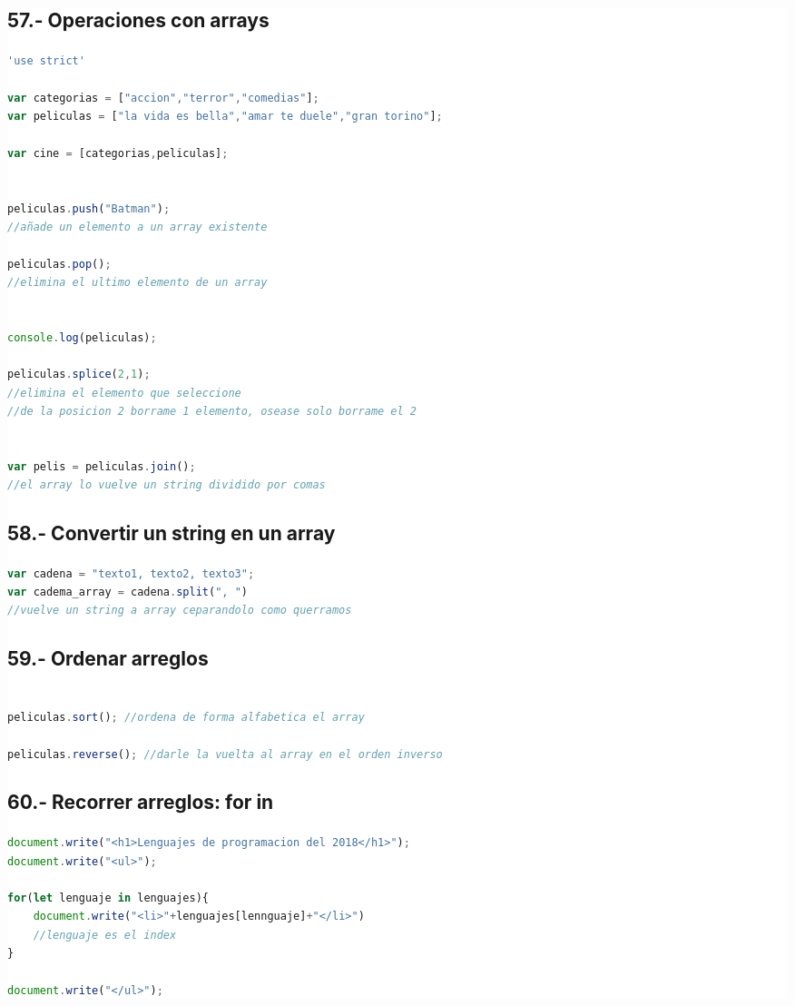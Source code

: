 ## 57.- Operaciones con arrays 
~~~ javascript
'use strict'

var categorias = ["accion","terror","comedias"];
var peliculas = ["la vida es bella","amar te duele","gran torino"];

var cine = [categorias,peliculas];


peliculas.push("Batman");
//añade un elemento a un array existente

peliculas.pop();
//elimina el ultimo elemento de un array


console.log(peliculas);

peliculas.splice(2,1);
//elimina el elemento que seleccione
//de la posicion 2 borrame 1 elemento, osease solo borrame el 2


var pelis = peliculas.join();
//el array lo vuelve un string dividido por comas 
~~~

## 58.- Convertir un string en un array 
~~~ javascript
var cadena = "texto1, texto2, texto3";
var cadema_array = cadena.split(", ")
//vuelve un string a array ceparandolo como querramos
~~~

## 59.- Ordenar arreglos 
~~~ javascript

peliculas.sort(); //ordena de forma alfabetica el array 

peliculas.reverse(); //darle la vuelta al array en el orden inverso
~~~

## 60.- Recorrer arreglos: for in 
~~~ javascript
document.write("<h1>Lenguajes de programacion del 2018</h1>");
document.write("<ul>");

for(let lenguaje in lenguajes){
    document.write("<li>"+lenguajes[lennguaje]+"</li>")
    //lenguaje es el index
}

document.write("</ul>");
~~~
